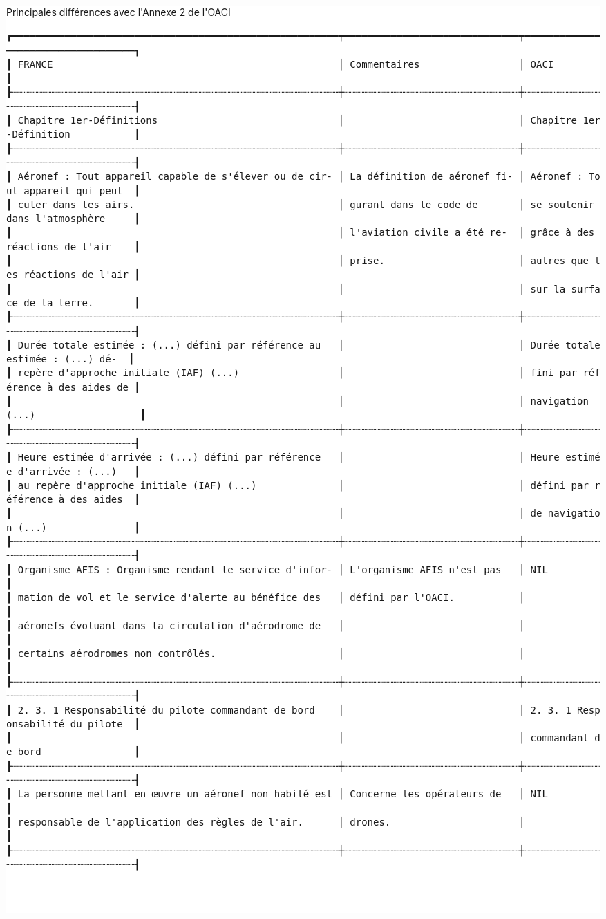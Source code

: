 Principales différences avec l'Annexe 2 de l'OACI 

<pre>
┏━━━━━━━━━━━━━━━━━━━━━━━━━━━━━━━━━━━━━━━━━━━━━━━━━━━━━━━━┯━━━━━━━━━━━━━━━━━━━━━━━━━━━━━━┯━━━━━━━━━━━━━━━━━━━━━━━━━━━━━━━━━━━┓
┃ FRANCE                                                 │ Commentaires                 │ OACI                              ┃
┠┈┈┈┈┈┈┈┈┈┈┈┈┈┈┈┈┈┈┈┈┈┈┈┈┈┈┈┈┈┈┈┈┈┈┈┈┈┈┈┈┈┈┈┈┈┈┈┈┈┈┈┈┈┈┈┈┼┈┈┈┈┈┈┈┈┈┈┈┈┈┈┈┈┈┈┈┈┈┈┈┈┈┈┈┈┈┈┼┈┈┈┈┈┈┈┈┈┈┈┈┈┈┈┈┈┈┈┈┈┈┈┈┈┈┈┈┈┈┈┈┈┈┈┨
┃ Chapitre 1er-Définitions                               │                              │ Chapitre 1er-Définition           ┃
┠┈┈┈┈┈┈┈┈┈┈┈┈┈┈┈┈┈┈┈┈┈┈┈┈┈┈┈┈┈┈┈┈┈┈┈┈┈┈┈┈┈┈┈┈┈┈┈┈┈┈┈┈┈┈┈┈┼┈┈┈┈┈┈┈┈┈┈┈┈┈┈┈┈┈┈┈┈┈┈┈┈┈┈┈┈┈┈┼┈┈┈┈┈┈┈┈┈┈┈┈┈┈┈┈┈┈┈┈┈┈┈┈┈┈┈┈┈┈┈┈┈┈┈┨
┃ Aéronef : Tout appareil capable de s'élever ou de cir- │ La définition de aéronef fi- │ Aéronef : Tout appareil qui peut  ┃
┃ culer dans les airs.                                   │ gurant dans le code de       │ se soutenir dans l'atmosphère     ┃
┃                                                        │ l'aviation civile a été re-  │ grâce à des réactions de l'air    ┃
┃                                                        │ prise.                       │ autres que les réactions de l'air ┃
┃                                                        │                              │ sur la surface de la terre.       ┃
┠┈┈┈┈┈┈┈┈┈┈┈┈┈┈┈┈┈┈┈┈┈┈┈┈┈┈┈┈┈┈┈┈┈┈┈┈┈┈┈┈┈┈┈┈┈┈┈┈┈┈┈┈┈┈┈┈┼┈┈┈┈┈┈┈┈┈┈┈┈┈┈┈┈┈┈┈┈┈┈┈┈┈┈┈┈┈┈┼┈┈┈┈┈┈┈┈┈┈┈┈┈┈┈┈┈┈┈┈┈┈┈┈┈┈┈┈┈┈┈┈┈┈┈┨
┃ Durée totale estimée : (...) défini par référence au   │                              │ Durée totale estimée : (...) dé-  ┃
┃ repère d'approche initiale (IAF) (...)                 │                              │ fini par référence à des aides de ┃
┃                                                        │                              │ navigation (...)                  ┃
┠┈┈┈┈┈┈┈┈┈┈┈┈┈┈┈┈┈┈┈┈┈┈┈┈┈┈┈┈┈┈┈┈┈┈┈┈┈┈┈┈┈┈┈┈┈┈┈┈┈┈┈┈┈┈┈┈┼┈┈┈┈┈┈┈┈┈┈┈┈┈┈┈┈┈┈┈┈┈┈┈┈┈┈┈┈┈┈┼┈┈┈┈┈┈┈┈┈┈┈┈┈┈┈┈┈┈┈┈┈┈┈┈┈┈┈┈┈┈┈┈┈┈┈┨
┃ Heure estimée d'arrivée : (...) défini par référence   │                              │ Heure estimée d'arrivée : (...)   ┃
┃ au repère d'approche initiale (IAF) (...)              │                              │ défini par référence à des aides  ┃
┃                                                        │                              │ de navigation (...)               ┃
┠┈┈┈┈┈┈┈┈┈┈┈┈┈┈┈┈┈┈┈┈┈┈┈┈┈┈┈┈┈┈┈┈┈┈┈┈┈┈┈┈┈┈┈┈┈┈┈┈┈┈┈┈┈┈┈┈┼┈┈┈┈┈┈┈┈┈┈┈┈┈┈┈┈┈┈┈┈┈┈┈┈┈┈┈┈┈┈┼┈┈┈┈┈┈┈┈┈┈┈┈┈┈┈┈┈┈┈┈┈┈┈┈┈┈┈┈┈┈┈┈┈┈┈┨
┃ Organisme AFIS : Organisme rendant le service d'infor- │ L'organisme AFIS n'est pas   │ NIL                               ┃
┃ mation de vol et le service d'alerte au bénéfice des   │ défini par l'OACI.           │                                   ┃
┃ aéronefs évoluant dans la circulation d'aérodrome de   │                              │                                   ┃
┃ certains aérodromes non contrôlés.                     │                              │                                   ┃
┠┈┈┈┈┈┈┈┈┈┈┈┈┈┈┈┈┈┈┈┈┈┈┈┈┈┈┈┈┈┈┈┈┈┈┈┈┈┈┈┈┈┈┈┈┈┈┈┈┈┈┈┈┈┈┈┈┼┈┈┈┈┈┈┈┈┈┈┈┈┈┈┈┈┈┈┈┈┈┈┈┈┈┈┈┈┈┈┼┈┈┈┈┈┈┈┈┈┈┈┈┈┈┈┈┈┈┈┈┈┈┈┈┈┈┈┈┈┈┈┈┈┈┈┨
┃ 2. 3. 1 Responsabilité du pilote commandant de bord    │                              │ 2. 3. 1 Responsabilité du pilote  ┃
┃                                                        │                              │ commandant de bord                ┃
┠┈┈┈┈┈┈┈┈┈┈┈┈┈┈┈┈┈┈┈┈┈┈┈┈┈┈┈┈┈┈┈┈┈┈┈┈┈┈┈┈┈┈┈┈┈┈┈┈┈┈┈┈┈┈┈┈┼┈┈┈┈┈┈┈┈┈┈┈┈┈┈┈┈┈┈┈┈┈┈┈┈┈┈┈┈┈┈┼┈┈┈┈┈┈┈┈┈┈┈┈┈┈┈┈┈┈┈┈┈┈┈┈┈┈┈┈┈┈┈┈┈┈┈┨
┃ La personne mettant en œuvre un aéronef non habité est │ Concerne les opérateurs de   │ NIL                               ┃
┃ responsable de l'application des règles de l'air.      │ drones.                      │                                   ┃
┠┈┈┈┈┈┈┈┈┈┈┈┈┈┈┈┈┈┈┈┈┈┈┈┈┈┈┈┈┈┈┈┈┈┈┈┈┈┈┈┈┈┈┈┈┈┈┈┈┈┈┈┈┈┈┈┈┼┈┈┈┈┈┈┈┈┈┈┈┈┈┈┈┈┈┈┈┈┈┈┈┈┈┈┈┈┈┈┼┈┈┈┈┈┈┈┈┈┈┈┈┈┈┈┈┈┈┈┈┈┈┈┈┈┈┈┈┈┈┈┈┈┈┈┨